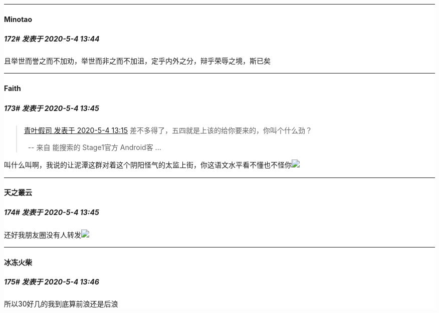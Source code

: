 



*****

####  Minotao  
##### 172#       发表于 2020-5-4 13:44




且举世而誉之而不加劝，举世而非之而不加沮，定乎内外之分，辩乎荣辱之境，斯已矣







*****

####  Faith  
##### 173#       发表于 2020-5-4 13:45



<blockquote><a href="httphttps://bbs.saraba1st.com/2b/forum.php?mod=redirect&amp;goto=findpost&amp;pid=47298188&amp;ptid=1932288" target="_blank">青叶假司 发表于 2020-5-4 13:15</a>
差不多得了，五四就是上该的给你要来的，你叫个什么劲？

  -- 来自 能搜索的 Stage1官方 Android客 ...</blockquote>
叫什么叫啊，我说的让泥潭这群对着这个阴阳怪气的太监上街，你这语文水平看不懂也不怪你<img src="https://static.saraba1st.com/image/smiley/face2017/049.png" referrerpolicy="no-referrer">







*****

####  天之叢云  
##### 174#       发表于 2020-5-4 13:45




还好我朋友圈没有人转发<img src="https://static.saraba1st.com/image/smiley/face2017/037.png" referrerpolicy="no-referrer">







*****

####  冰冻火柴  
##### 175#       发表于 2020-5-4 13:46




所以30好几的我到底算前浪还是后浪

